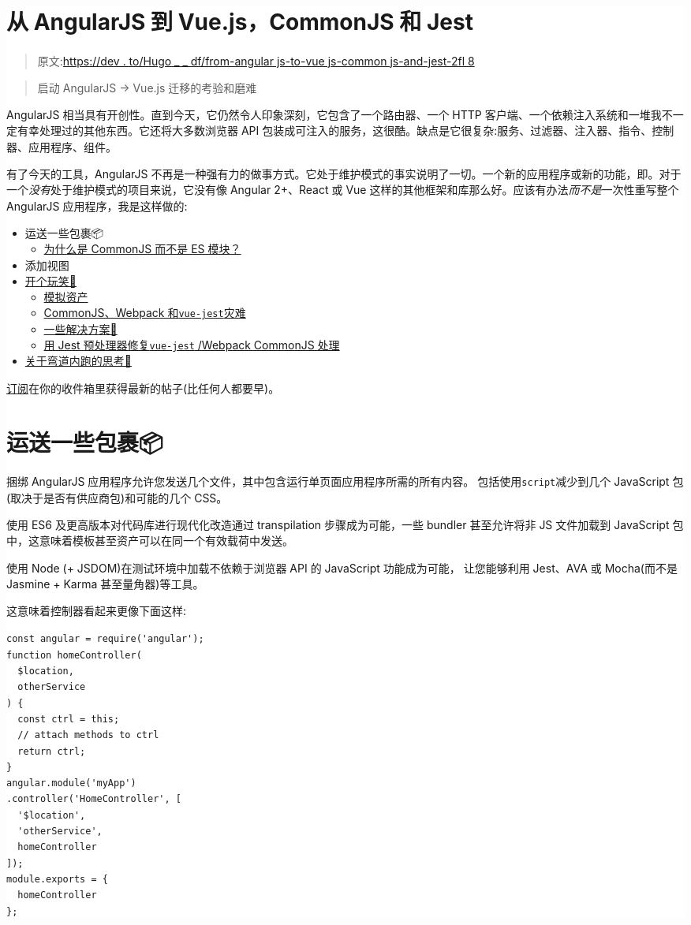 # 从 AngularJS 到 Vue.js，CommonJS 和 Jest

> 原文:[https://dev . to/Hugo _ _ df/from-angular js-to-vue js-common js-and-jest-2fl 8](https://dev.to/hugo__df/from-angularjs-to-vuejs-commonjs-and-jest-2fl8)

> 启动 AngularJS -> Vue.js 迁移的考验和磨难

AngularJS 相当具有开创性。直到今天，它仍然令人印象深刻，它包含了一个路由器、一个 HTTP 客户端、一个依赖注入系统和一堆我不一定有幸处理过的其他东西。它还将大多数浏览器 API 包装成可注入的服务，这很酷。缺点是它很复杂:服务、过滤器、注入器、指令、控制器、应用程序、组件。

有了今天的工具，AngularJS 不再是一种强有力的做事方式。它处于维护模式的事实说明了一切。一个新的应用程序或新的功能，即。对于一个*没有*处于维护模式的项目来说，它没有像 Angular 2+、React 或 Vue 这样的其他框架和库那么好。应该有办法*而不是*一次性重写整个 AngularJS 应用程序，我是这样做的:

*   运送一些包裹📦
    *   [为什么是 CommonJS 而不是 ES 模块？](https://codewithhugo.com/from-angularjs-to-vue.js-commonjs-and-jest#why-commonjs-instead-of-es-modules)
*   添加视图
*   [开个玩笑🔧](https://codewithhugo.com/from-angularjs-to-vue.js-commonjs-and-jest#setting-up-jest)
    *   [模拟资产](https://codewithhugo.com/from-angularjs-to-vue.js-commonjs-and-jest#mock-assets)
    *   [CommonJS、Webpack 和`vue-jest`灾难](https://codewithhugo.com/from-angularjs-to-vue.js-commonjs-and-jest#commonjs--webpack-and-vue-jest-woes)
    *   [一些解决方案🤔](https://codewithhugo.com/from-angularjs-to-vue.js-commonjs-and-jest#some-solutions)
    *   [用 Jest 预处理器修复`vue-jest` /Webpack CommonJS 处理](https://codewithhugo.com/from-angularjs-to-vue.js-commonjs-and-jest#fixing-vue-jest-webpack-commonjs-handling-with-a-jest-preprocessor)
*   [关于弯道内跑的思考🏃‍](https://codewithhugo.com/from-angularjs-to-vue.js-commonjs-and-jest#thoughts-on-running-vue-inside-angularjs)

[订阅](https://buttondown.email/hugo)在你的收件箱里获得最新的帖子(比任何人都要早)。

# 运送一些包裹📦

捆绑 AngularJS 应用程序允许您发送几个文件，其中包含运行单页面应用程序所需的所有内容。
包括使用`script`减少到几个 JavaScript 包(取决于是否有供应商包)和可能的几个 CSS。

使用 ES6 及更高版本对代码库进行现代化改造通过 transpilation 步骤成为可能，一些 bundler 甚至允许将非 JS 文件加载到 JavaScript 包中，这意味着模板甚至资产可以在同一个有效载荷中发送。

使用 Node (+ JSDOM)在测试环境中加载不依赖于浏览器 API 的 JavaScript 功能成为可能，
让您能够利用 Jest、AVA 或 Mocha(而不是 Jasmine + Karma 甚至量角器)等工具。

这意味着控制器看起来更像下面这样:

```
const angular = require('angular');
function homeController(
  $location,
  otherService
) {
  const ctrl = this;
  // attach methods to ctrl
  return ctrl;
}
angular.module('myApp')
.controller('HomeController', [
  '$location',
  'otherService',
  homeController
]);
module.exports = {
  homeController
}; 
```
